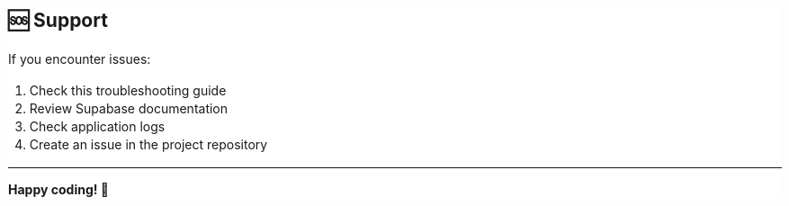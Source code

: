 ## 🆘 Support

If you encounter issues:
1. Check this troubleshooting guide
2. Review Supabase documentation
3. Check application logs
4. Create an issue in the project repository

---

**Happy coding! 🎉**
